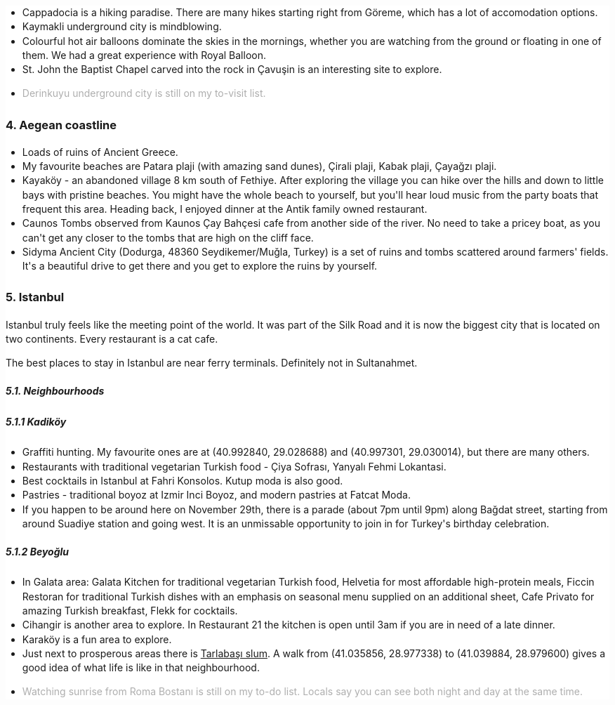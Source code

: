 * Cappadocia is a hiking paradise. There are many hikes starting right from Göreme, which has a lot of accomodation options.
* Kaymakli underground city is mindblowing.
* Colourful hot air balloons dominate the skies in the mornings, whether you are watching from the ground or floating in one of them. We had a great experience with Royal Balloon.
* St. John the Baptist Chapel carved into the rock in Çavuşin is an interesting site to explore.
* <p style="color:#AEAEAE">Derinkuyu underground city is still on my to-visit list.</p>


### 4. Aegean coastline

* Loads of ruins of Ancient Greece.
* My favourite beaches are Patara plaji (with amazing sand dunes), Çirali plaji, Kabak plaji, Çayağzı plaji.
* Kayaköy - an abandoned village 8 km south of Fethiye. After exploring the village you can hike over the hills and down to little bays with pristine beaches. You might have the whole beach to yourself, but you'll hear loud music from the party boats that frequent this area. Heading back, I enjoyed dinner at the Antik family owned restaurant.
* Caunos Tombs observed from Kaunos Çay Bahçesi cafe from another side of the river. No need to take a pricey boat, as you can't get any closer to the tombs that are high on the cliff face.
* Sidyma Ancient City (Dodurga, 48360 Seydikemer/Muğla, Turkey) is a set of ruins and tombs scattered around farmers' fields. It's a beautiful drive to get there and you get to explore the ruins by yourself.

### <a name="istanbul"></a> 5. Istanbul

Istanbul truly feels like the meeting point of the world. It was part of the Silk Road and it is now the biggest city that is located on two continents. Every restaurant is a cat cafe.

The best places to stay in Istanbul are near ferry terminals. Definitely not in Sultanahmet.

##### 5.1. Neighbourhoods

##### 5.1.1 Kadiköy
* Graffiti hunting. My favourite ones are at (40.992840, 29.028688) and (40.997301, 29.030014), but there are many others.
* Restaurants with traditional vegetarian Turkish food - Çiya Sofrası, Yanyalı Fehmi Lokantasi.
* Best cocktails in Istanbul at Fahri Konsolos. Kutup moda is also good.
* Pastries - traditional boyoz at Izmir Inci Boyoz, and modern pastries at Fatcat Moda.
* If you happen to be around here on November 29th, there is a parade (about 7pm until 9pm) along Bağdat street, starting from around Suadiye station and going west. It is an unmissable opportunity to join in for Turkey's birthday celebration.

##### 5.1.2 Beyoğlu
* In Galata area: Galata Kitchen for traditional vegetarian Turkish food, Helvetia for most affordable high-protein meals, Ficcin Restoran for traditional Turkish dishes with an emphasis on seasonal menu supplied on an additional sheet, Cafe Privato for amazing Turkish breakfast, Flekk for cocktails.
* Cihangir is another area to explore. In Restaurant 21 the kitchen is open until 3am if you are in need of a late dinner. 
* Karaköy is a fun area to explore.
* Just next to prosperous areas there is [Tarlabaşı slum](https://balkanstories.net/import-export/tarlabasi-a-slum-quarter-in-istanbul/). A walk from (41.035856, 28.977338) to (41.039884, 28.979600) gives a good idea of what life is like in that neighbourhood.
* <p style="color:#AEAEAE">Watching sunrise from Roma Bostanı is still on my to-do list. Locals say you can see both night and day at the same time.</p>
